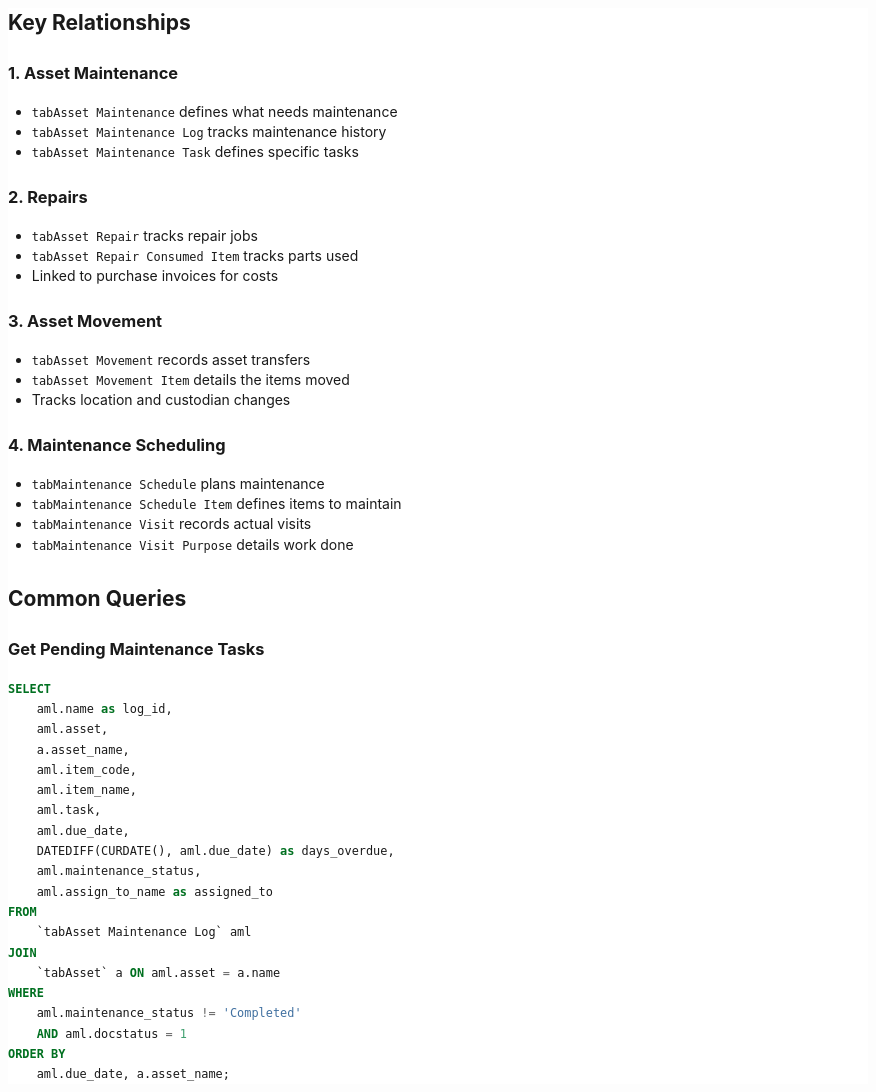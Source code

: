 ## Key Relationships

### 1. Asset Maintenance
- `tabAsset Maintenance` defines what needs maintenance
- `tabAsset Maintenance Log` tracks maintenance history
- `tabAsset Maintenance Task` defines specific tasks

### 2. Repairs
- `tabAsset Repair` tracks repair jobs
- `tabAsset Repair Consumed Item` tracks parts used
- Linked to purchase invoices for costs

### 3. Asset Movement
- `tabAsset Movement` records asset transfers
- `tabAsset Movement Item` details the items moved
- Tracks location and custodian changes

### 4. Maintenance Scheduling
- `tabMaintenance Schedule` plans maintenance
- `tabMaintenance Schedule Item` defines items to maintain
- `tabMaintenance Visit` records actual visits
- `tabMaintenance Visit Purpose` details work done

## Common Queries

### Get Pending Maintenance Tasks
```sql
SELECT 
    aml.name as log_id,
    aml.asset,
    a.asset_name,
    aml.item_code,
    aml.item_name,
    aml.task,
    aml.due_date,
    DATEDIFF(CURDATE(), aml.due_date) as days_overdue,
    aml.maintenance_status,
    aml.assign_to_name as assigned_to
FROM 
    `tabAsset Maintenance Log` aml
JOIN 
    `tabAsset` a ON aml.asset = a.name
WHERE 
    aml.maintenance_status != 'Completed'
    AND aml.docstatus = 1
ORDER BY 
    aml.due_date, a.asset_name;
```
